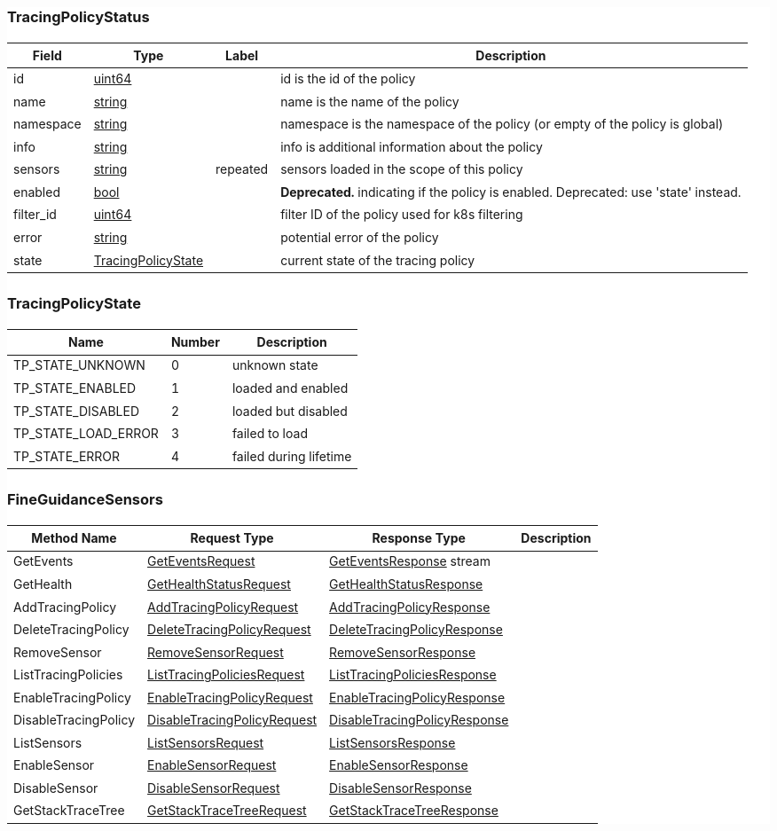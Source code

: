 <a name="tetragon-TracingPolicyStatus"></a>

### TracingPolicyStatus

| Field | Type | Label | Description |
| ----- | ---- | ----- | ----------- |
| id | [uint64](#uint64) |  | id is the id of the policy |
| name | [string](#string) |  | name is the name of the policy |
| namespace | [string](#string) |  | namespace is the namespace of the policy (or empty of the policy is global) |
| info | [string](#string) |  | info is additional information about the policy |
| sensors | [string](#string) | repeated | sensors loaded in the scope of this policy |
| enabled | [bool](#bool) |  | **Deprecated.** indicating if the policy is enabled. Deprecated: use &#39;state&#39; instead. |
| filter_id | [uint64](#uint64) |  | filter ID of the policy used for k8s filtering |
| error | [string](#string) |  | potential error of the policy |
| state | [TracingPolicyState](#tetragon-TracingPolicyState) |  | current state of the tracing policy |

<a name="tetragon-TracingPolicyState"></a>

### TracingPolicyState

| Name | Number | Description |
| ---- | ------ | ----------- |
| TP_STATE_UNKNOWN | 0 | unknown state |
| TP_STATE_ENABLED | 1 | loaded and enabled |
| TP_STATE_DISABLED | 2 | loaded but disabled |
| TP_STATE_LOAD_ERROR | 3 | failed to load |
| TP_STATE_ERROR | 4 | failed during lifetime |

<a name="tetragon-FineGuidanceSensors"></a>

### FineGuidanceSensors

| Method Name | Request Type | Response Type | Description |
| ----------- | ------------ | ------------- | ------------|
| GetEvents | [GetEventsRequest](#tetragon-GetEventsRequest) | [GetEventsResponse](#tetragon-GetEventsResponse) stream |  |
| GetHealth | [GetHealthStatusRequest](#tetragon-GetHealthStatusRequest) | [GetHealthStatusResponse](#tetragon-GetHealthStatusResponse) |  |
| AddTracingPolicy | [AddTracingPolicyRequest](#tetragon-AddTracingPolicyRequest) | [AddTracingPolicyResponse](#tetragon-AddTracingPolicyResponse) |  |
| DeleteTracingPolicy | [DeleteTracingPolicyRequest](#tetragon-DeleteTracingPolicyRequest) | [DeleteTracingPolicyResponse](#tetragon-DeleteTracingPolicyResponse) |  |
| RemoveSensor | [RemoveSensorRequest](#tetragon-RemoveSensorRequest) | [RemoveSensorResponse](#tetragon-RemoveSensorResponse) |  |
| ListTracingPolicies | [ListTracingPoliciesRequest](#tetragon-ListTracingPoliciesRequest) | [ListTracingPoliciesResponse](#tetragon-ListTracingPoliciesResponse) |  |
| EnableTracingPolicy | [EnableTracingPolicyRequest](#tetragon-EnableTracingPolicyRequest) | [EnableTracingPolicyResponse](#tetragon-EnableTracingPolicyResponse) |  |
| DisableTracingPolicy | [DisableTracingPolicyRequest](#tetragon-DisableTracingPolicyRequest) | [DisableTracingPolicyResponse](#tetragon-DisableTracingPolicyResponse) |  |
| ListSensors | [ListSensorsRequest](#tetragon-ListSensorsRequest) | [ListSensorsResponse](#tetragon-ListSensorsResponse) |  |
| EnableSensor | [EnableSensorRequest](#tetragon-EnableSensorRequest) | [EnableSensorResponse](#tetragon-EnableSensorResponse) |  |
| DisableSensor | [DisableSensorRequest](#tetragon-DisableSensorRequest) | [DisableSensorResponse](#tetragon-DisableSensorResponse) |  |
| GetStackTraceTree | [GetStackTraceTreeRequest](#tetragon-GetStackTraceTreeRequest) | [GetStackTraceTreeResponse](#tetragon-GetStackTraceTreeResponse) |  |